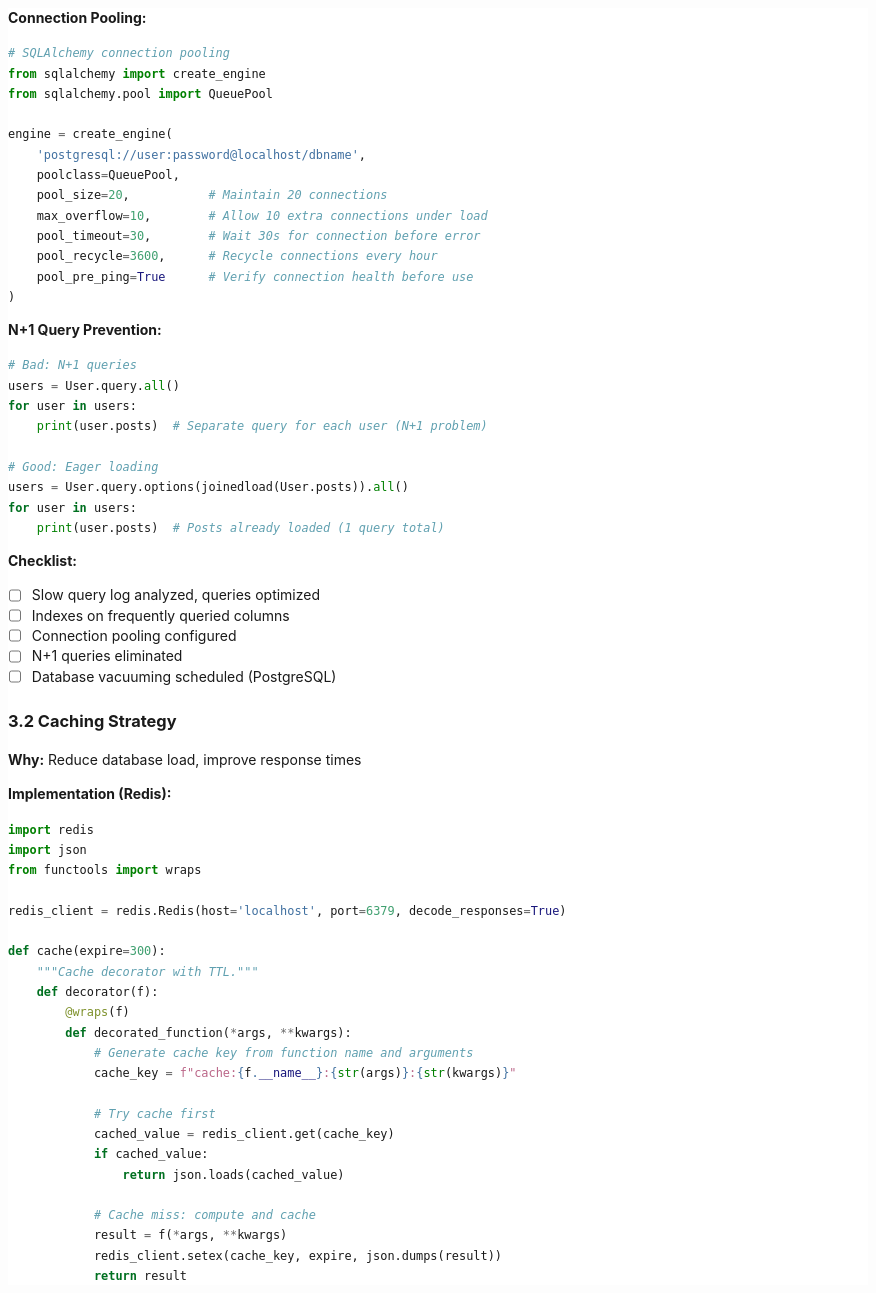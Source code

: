 **Connection Pooling:**
```python
# SQLAlchemy connection pooling
from sqlalchemy import create_engine
from sqlalchemy.pool import QueuePool

engine = create_engine(
    'postgresql://user:password@localhost/dbname',
    poolclass=QueuePool,
    pool_size=20,           # Maintain 20 connections
    max_overflow=10,        # Allow 10 extra connections under load
    pool_timeout=30,        # Wait 30s for connection before error
    pool_recycle=3600,      # Recycle connections every hour
    pool_pre_ping=True      # Verify connection health before use
)
```

**N+1 Query Prevention:**
```python
# Bad: N+1 queries
users = User.query.all()
for user in users:
    print(user.posts)  # Separate query for each user (N+1 problem)

# Good: Eager loading
users = User.query.options(joinedload(User.posts)).all()
for user in users:
    print(user.posts)  # Posts already loaded (1 query total)
```

**Checklist:**
- [ ] Slow query log analyzed, queries optimized
- [ ] Indexes on frequently queried columns
- [ ] Connection pooling configured
- [ ] N+1 queries eliminated
- [ ] Database vacuuming scheduled (PostgreSQL)

### 3.2 Caching Strategy

**Why:** Reduce database load, improve response times

**Implementation (Redis):**
```python
import redis
import json
from functools import wraps

redis_client = redis.Redis(host='localhost', port=6379, decode_responses=True)

def cache(expire=300):
    """Cache decorator with TTL."""
    def decorator(f):
        @wraps(f)
        def decorated_function(*args, **kwargs):
            # Generate cache key from function name and arguments
            cache_key = f"cache:{f.__name__}:{str(args)}:{str(kwargs)}"

            # Try cache first
            cached_value = redis_client.get(cache_key)
            if cached_value:
                return json.loads(cached_value)

            # Cache miss: compute and cache
            result = f(*args, **kwargs)
            redis_client.setex(cache_key, expire, json.dumps(result))
            return result
```